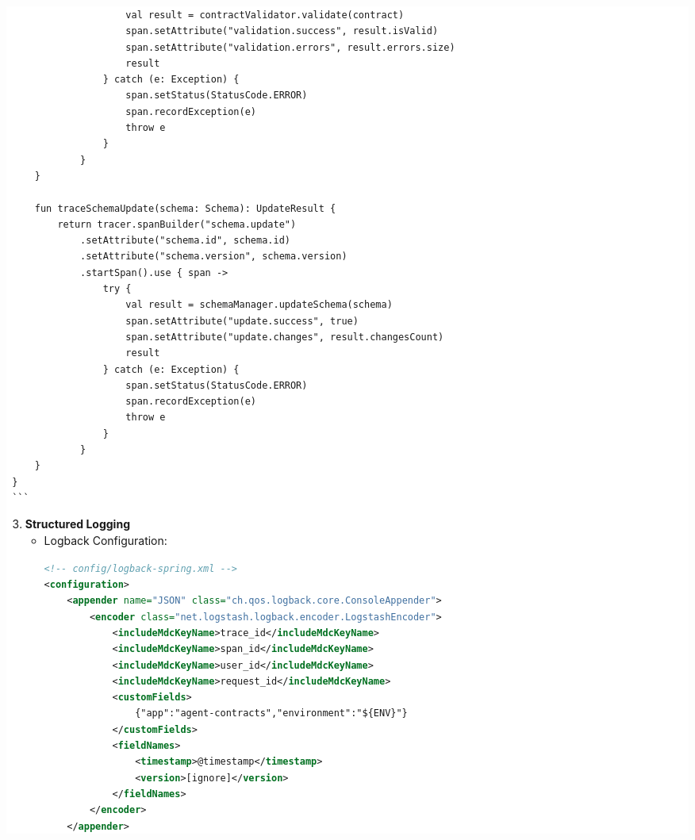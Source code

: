                          val result = contractValidator.validate(contract)
                         span.setAttribute("validation.success", result.isValid)
                         span.setAttribute("validation.errors", result.errors.size)
                         result
                     } catch (e: Exception) {
                         span.setStatus(StatusCode.ERROR)
                         span.recordException(e)
                         throw e
                     }
                 }
         }
     
         fun traceSchemaUpdate(schema: Schema): UpdateResult {
             return tracer.spanBuilder("schema.update")
                 .setAttribute("schema.id", schema.id)
                 .setAttribute("schema.version", schema.version)
                 .startSpan().use { span ->
                     try {
                         val result = schemaManager.updateSchema(schema)
                         span.setAttribute("update.success", true)
                         span.setAttribute("update.changes", result.changesCount)
                         result
                     } catch (e: Exception) {
                         span.setStatus(StatusCode.ERROR)
                         span.recordException(e)
                         throw e
                     }
                 }
         }
     }
     ```

3. **Structured Logging**
   - Logback Configuration:
     ```xml
     <!-- config/logback-spring.xml -->
     <configuration>
         <appender name="JSON" class="ch.qos.logback.core.ConsoleAppender">
             <encoder class="net.logstash.logback.encoder.LogstashEncoder">
                 <includeMdcKeyName>trace_id</includeMdcKeyName>
                 <includeMdcKeyName>span_id</includeMdcKeyName>
                 <includeMdcKeyName>user_id</includeMdcKeyName>
                 <includeMdcKeyName>request_id</includeMdcKeyName>
                 <customFields>
                     {"app":"agent-contracts","environment":"${ENV}"}
                 </customFields>
                 <fieldNames>
                     <timestamp>@timestamp</timestamp>
                     <version>[ignore]</version>
                 </fieldNames>
             </encoder>
         </appender>
     